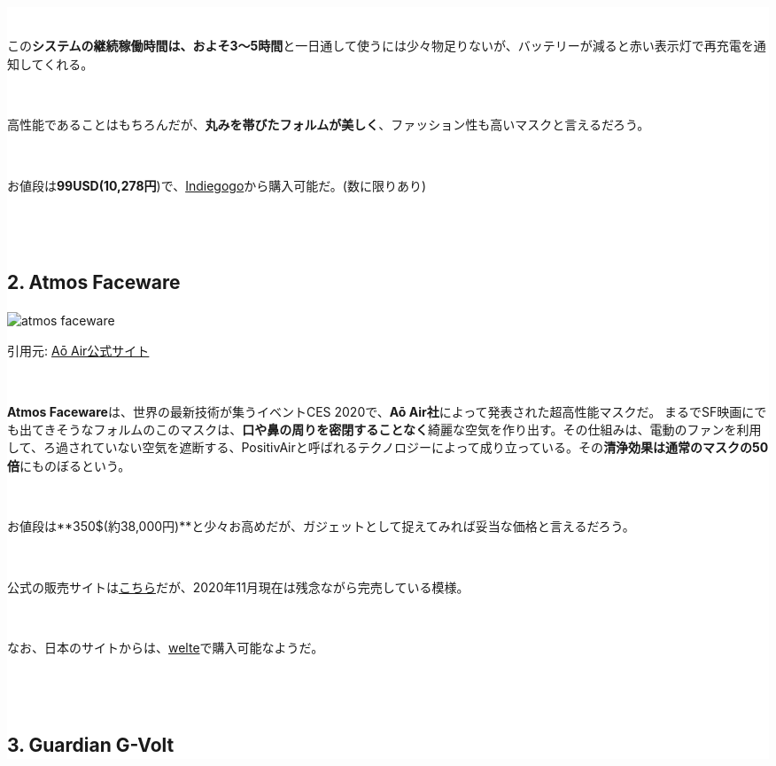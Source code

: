 <br>

この**システムの継続稼働時間は、およそ3〜5時間**と一日通して使うには少々物足りないが、バッテリーが減ると赤い表示灯で再充電を通知してくれる。

<br>

高性能であることはもちろんだが、**丸みを帯びたフォルムが美しく**、ファッション性も高いマスクと言えるだろう。

<br>

お値段は**99USD(10,278円**)で、[Indiegogo](https://www.indiegogo.com/projects/atmoblue-clean-air-for-all#/)から購入可能だ。(数に限りあり)

<br>

<iframe width="100%" height="315" src="https://www.youtube.com/embed/Xu73kPOAXWk" frameborder="0" allow="accelerometer; autoplay; clipboard-write; encrypted-media; gyroscope; picture-in-picture" allowfullscreen></iframe>

</div>
<br>
<div id="atmos-faceware">

## 2. Atmos Faceware

![atmos faceware](/img/atmosfaceware.jpg "atmos faceware")

引用元: [Aō Air公式サイト](https://www.ao-air.com/theatmos)

<br>

**Atmos Faceware**は、世界の最新技術が集うイベントCES 2020で、**Aō Air社**によって発表された超高性能マスクだ。
まるでSF映画にでも出てきそうなフォルムのこのマスクは、**口や鼻の周りを密閉することなく**綺麗な空気を作り出す。その仕組みは、電動のファンを利用して、ろ過されていない空気を遮断する、PositivAirと呼ばれるテクノロジーによって成り立っている。その**清浄効果は通常のマスクの50倍**にものぼるという。

<br>

お値段は**350$(約38,000円)**と少々お高めだが、ガジェットとして捉えてみれば妥当な価格と言えるだろう。

<br>

公式の販売サイトは[こちら](https://www.ao-air.com/preorder/ceslaunch)だが、2020年11月現在は残念ながら完売している模様。

<br>

なお、日本のサイトからは、[welte](https://welte.jp/ca9/225/)で購入可能なようだ。

<br>

<iframe width="100%" height="315" src="https://www.youtube.com/embed/suvFcT7WiIg" frameborder="0" allow="accelerometer; autoplay; clipboard-write; encrypted-media; gyroscope; picture-in-picture" allowfullscreen></iframe>

</div>
<br>
<div id="guardian-g-volt">

## 3. Guardian G-Volt
